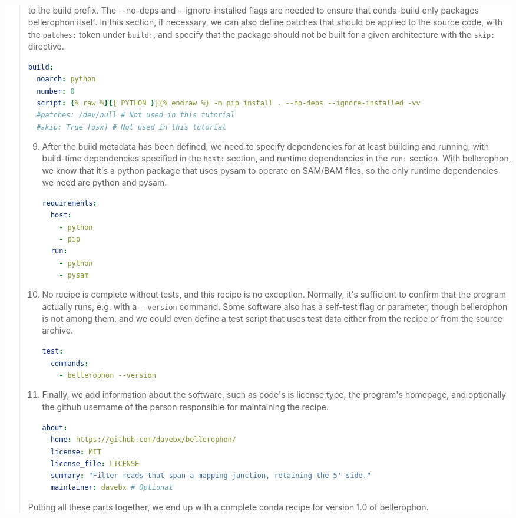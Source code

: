 > to the build prefix. The --no-deps and --ignore-installed flags are needed to ensure that conda-build only packages
> bellerophon itself. In this section, if necessary, we can also define patches that should be applied to the source code,
> with the `patches:` token under `build:`, and specify that the package should not be built for a given architecture with
> the `skip:` directive.
>
>    ```yaml
>    build:
>      noarch: python
>      number: 0
>      script: {% raw %}{{ PYTHON }}{% endraw %} -m pip install . --no-deps --ignore-installed -vv
>      #patches: /dev/null # Not used in this tutorial
>      #skip: True [osx] # Not used in this tutorial
>    ```
>
> 9. After the build metadata has been defined, we need to specify dependencies for at least building and running, with
> build-time dependencies specified in the `host:` section, and runtime dependencies in the `run:` section. With
> bellerophon, we know that it's a python package that uses pysam to operate on SAM/BAM files, so the only runtime
> dependencies we need are python and pysam.
>
>    ```yaml
>    requirements:
>      host:
>        - python
>        - pip
>      run:
>        - python
>        - pysam
>    ```
>
> 9. No recipe is complete without tests, and this recipe is no exception. Normally, it's sufficient to confirm that the
> program actually runs, e.g. with a `--version` command. Some software also has a self-test flag or parameter, though
> bellerophon is not among them, and we could even define a test script that uses test data either from the recipe or from
> the source archive.
>
>    ```yaml
>    test:
>      commands:
>        - bellerophon --version
>    ```
>
> 9. Finally, we add information about the software, such as code's is license type, the program's
> homepage, and optionally the github username of the person responsible for maintaining the recipe.
>
>    ```yaml
>    about:
>      home: https://github.com/davebx/bellerophon/
>      license: MIT
>      license_file: LICENSE
>      summary: "Filter reads that span a mapping junction, retaining the 5'-side."
>      maintainer: davebx # Optional
>    ```
>
> Putting all these parts together, we end up with a complete conda recipe for version 1.0 of bellerophon.